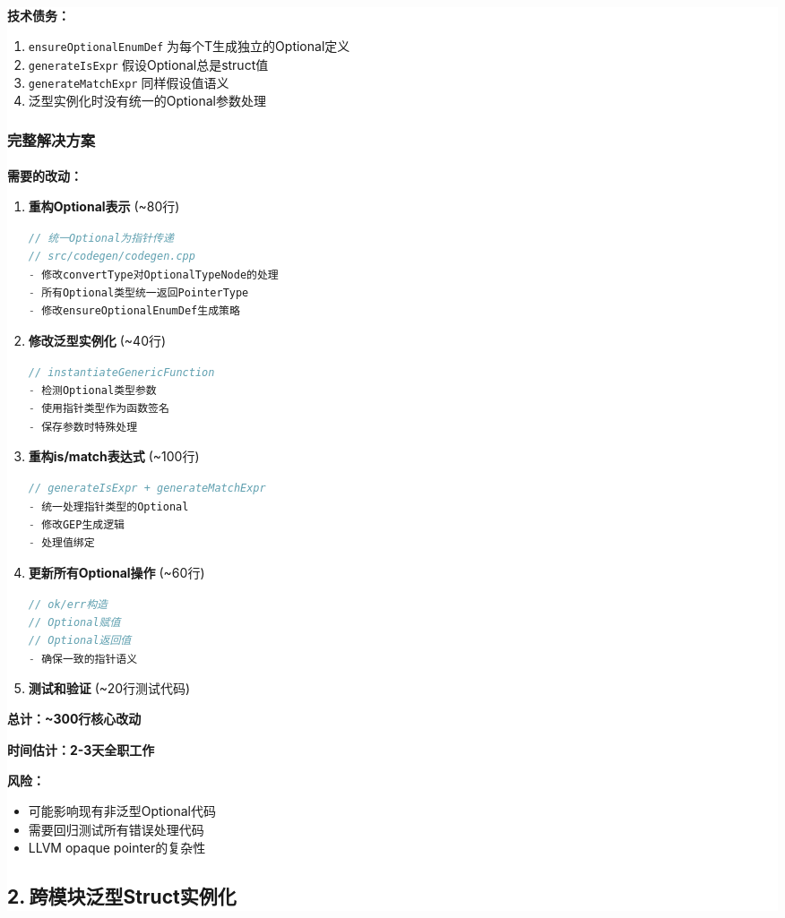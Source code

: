 **技术债务：**
1. `ensureOptionalEnumDef` 为每个T生成独立的Optional定义
2. `generateIsExpr` 假设Optional总是struct值
3. `generateMatchExpr` 同样假设值语义
4. 泛型实例化时没有统一的Optional参数处理

### 完整解决方案

**需要的改动：**

1. **重构Optional表示** (~80行)
   ```cpp
   // 统一Optional为指针传递
   // src/codegen/codegen.cpp
   - 修改convertType对OptionalTypeNode的处理
   - 所有Optional类型统一返回PointerType
   - 修改ensureOptionalEnumDef生成策略
   ```

2. **修改泛型实例化** (~40行)
   ```cpp
   // instantiateGenericFunction
   - 检测Optional类型参数
   - 使用指针类型作为函数签名
   - 保存参数时特殊处理
   ```

3. **重构is/match表达式** (~100行)
   ```cpp
   // generateIsExpr + generateMatchExpr
   - 统一处理指针类型的Optional
   - 修改GEP生成逻辑
   - 处理值绑定
   ```

4. **更新所有Optional操作** (~60行)
   ```cpp
   // ok/err构造
   // Optional赋值
   // Optional返回值
   - 确保一致的指针语义
   ```

5. **测试和验证** (~20行测试代码)

**总计：~300行核心改动**

**时间估计：2-3天全职工作**

**风险：**
- 可能影响现有非泛型Optional代码
- 需要回归测试所有错误处理代码
- LLVM opaque pointer的复杂性

## 2. 跨模块泛型Struct实例化
